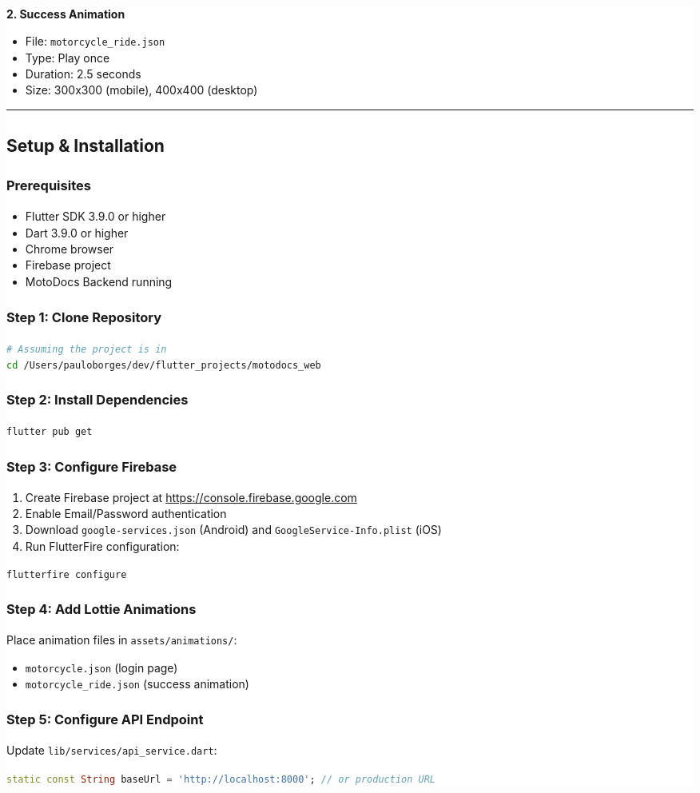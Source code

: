 **2. Success Animation**
- File: `motorcycle_ride.json`
- Type: Play once
- Duration: 2.5 seconds
- Size: 300x300 (mobile), 400x400 (desktop)

---

## Setup & Installation

### Prerequisites

- Flutter SDK 3.9.0 or higher
- Dart 3.9.0 or higher
- Chrome browser
- Firebase project
- MotoDocs Backend running

### Step 1: Clone Repository

```bash
# Assuming the project is in
cd /Users/pauloborges/dev/flutter_projects/motodocs_web
```

### Step 2: Install Dependencies

```bash
flutter pub get
```

### Step 3: Configure Firebase

1. Create Firebase project at https://console.firebase.google.com
2. Enable Email/Password authentication
3. Download `google-services.json` (Android) and `GoogleService-Info.plist` (iOS)
4. Run FlutterFire configuration:

```bash
flutterfire configure
```

### Step 4: Add Lottie Animations

Place animation files in `assets/animations/`:
- `motorcycle.json` (login page)
- `motorcycle_ride.json` (success animation)

### Step 5: Configure API Endpoint

Update `lib/services/api_service.dart`:

```dart
static const String baseUrl = 'http://localhost:8000'; // or production URL
```
